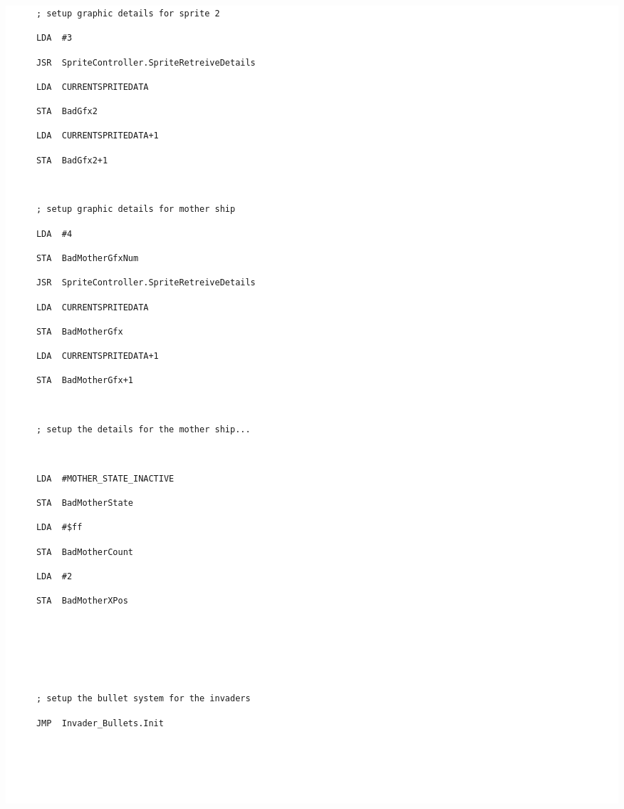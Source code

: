 `      ; setup graphic details for sprite 2`

`      LDA  #3`

`      JSR  SpriteController.SpriteRetreiveDetails`

`      LDA  CURRENTSPRITEDATA`

`      STA  BadGfx2`

`      LDA  CURRENTSPRITEDATA+1`

`      STA  BadGfx2+1`

`   `

`      ; setup graphic details for mother ship`

`      LDA  #4`

`      STA  BadMotherGfxNum`

`      JSR  SpriteController.SpriteRetreiveDetails`

`      LDA  CURRENTSPRITEDATA`

`      STA  BadMotherGfx`

`      LDA  CURRENTSPRITEDATA+1`

`      STA  BadMotherGfx+1`

`    `

`      ; setup the details for the mother ship...`

`   `

`      LDA  #MOTHER_STATE_INACTIVE`

`      STA  BadMotherState`

`      LDA  #$ff`

`      STA  BadMotherCount`

`      LDA  #2`

`      STA  BadMotherXPos`

`   `

`   `

`   `

`      ; setup the bullet system for the invaders`

`      JMP  Invader_Bullets.Init`

`   `

`   `

`        `
